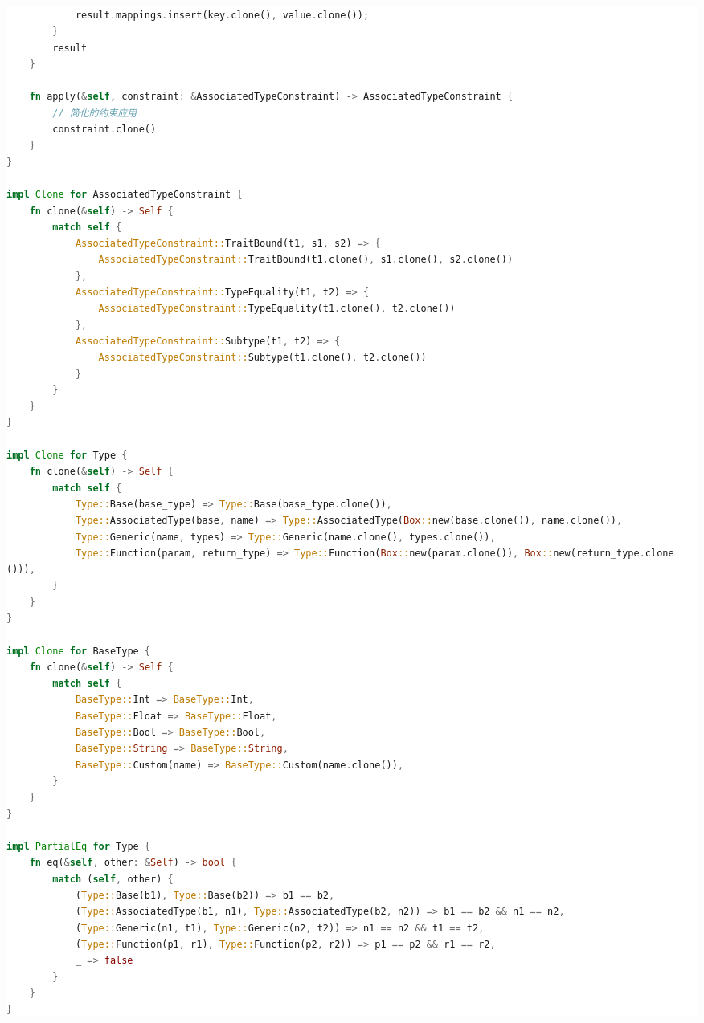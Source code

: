 ```rust
            result.mappings.insert(key.clone(), value.clone());
        }
        result
    }

    fn apply(&self, constraint: &AssociatedTypeConstraint) -> AssociatedTypeConstraint {
        // 简化的约束应用
        constraint.clone()
    }
}

impl Clone for AssociatedTypeConstraint {
    fn clone(&self) -> Self {
        match self {
            AssociatedTypeConstraint::TraitBound(t1, s1, s2) => {
                AssociatedTypeConstraint::TraitBound(t1.clone(), s1.clone(), s2.clone())
            },
            AssociatedTypeConstraint::TypeEquality(t1, t2) => {
                AssociatedTypeConstraint::TypeEquality(t1.clone(), t2.clone())
            },
            AssociatedTypeConstraint::Subtype(t1, t2) => {
                AssociatedTypeConstraint::Subtype(t1.clone(), t2.clone())
            }
        }
    }
}

impl Clone for Type {
    fn clone(&self) -> Self {
        match self {
            Type::Base(base_type) => Type::Base(base_type.clone()),
            Type::AssociatedType(base, name) => Type::AssociatedType(Box::new(base.clone()), name.clone()),
            Type::Generic(name, types) => Type::Generic(name.clone(), types.clone()),
            Type::Function(param, return_type) => Type::Function(Box::new(param.clone()), Box::new(return_type.clone())),
        }
    }
}

impl Clone for BaseType {
    fn clone(&self) -> Self {
        match self {
            BaseType::Int => BaseType::Int,
            BaseType::Float => BaseType::Float,
            BaseType::Bool => BaseType::Bool,
            BaseType::String => BaseType::String,
            BaseType::Custom(name) => BaseType::Custom(name.clone()),
        }
    }
}

impl PartialEq for Type {
    fn eq(&self, other: &Self) -> bool {
        match (self, other) {
            (Type::Base(b1), Type::Base(b2)) => b1 == b2,
            (Type::AssociatedType(b1, n1), Type::AssociatedType(b2, n2)) => b1 == b2 && n1 == n2,
            (Type::Generic(n1, t1), Type::Generic(n2, t2)) => n1 == n2 && t1 == t2,
            (Type::Function(p1, r1), Type::Function(p2, r2)) => p1 == p2 && r1 == r2,
            _ => false
        }
    }
}
```